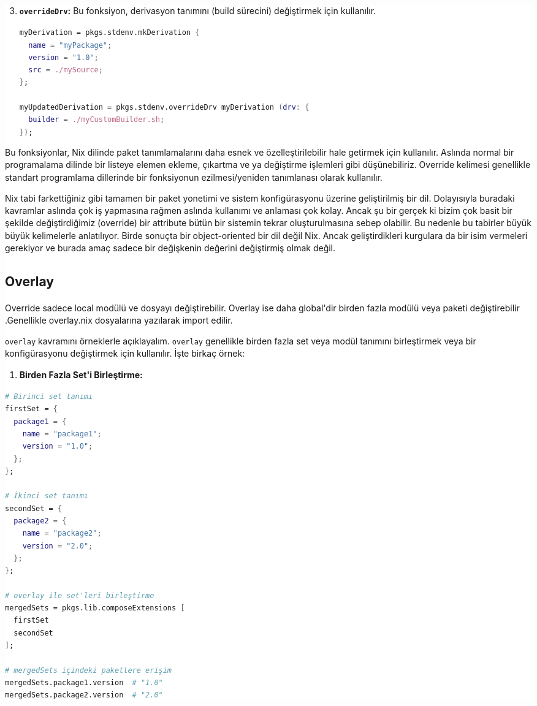 3. **`overrideDrv`:** Bu fonksiyon, derivasyon tanımını (build sürecini) değiştirmek için kullanılır.

    ```nix
    myDerivation = pkgs.stdenv.mkDerivation {
      name = "myPackage";
      version = "1.0";
      src = ./mySource;
    };

    myUpdatedDerivation = pkgs.stdenv.overrideDrv myDerivation (drv: {
      builder = ./myCustomBuilder.sh;
    });
    ```

Bu fonksiyonlar, Nix dilinde paket tanımlamalarını daha esnek ve özelleştirilebilir hale getirmek için kullanılır. Aslında normal bir programalama dilinde bir listeye elemen ekleme, çıkartma ve ya değiştirme işlemleri gibi düşünebiliriz. Override kelimesi genellikle standart programlama dillerinde bir fonksiyonun ezilmesi/yeniden tanımlanası olarak kullanılır.

Nix tabi farkettiğiniz gibi tamamen bir paket yonetimi ve sistem konfigürasyonu üzerine geliştirilmiş bir dil. Dolayısıyla buradaki kavramlar aslında çok iş yapmasına rağmen aslında kullanımı ve anlaması çok kolay.  Ancak şu bir gerçek ki bizim çok basit bir şekilde değiştirdiğimiz (override) bir attribute bütün bir sistemin tekrar oluşturulmasına sebep olabilir.  Bu nedenle bu tabirler büyük büyük kelimelerle anlatılıyor. Birde sonuçta bir object-oriented bir dil değil Nix. Ancak geliştirdikleri kurgulara da bir isim vermeleri gerekiyor ve burada amaç sadece bir değişkenin değerini değiştirmiş olmak değil.  


## Overlay 

Override sadece local modülü ve dosyayı değiştirebilir. Overlay ise daha global'dir birden fazla modülü veya paketi değiştirebilir .Genellikle overlay.nix dosyalarına yazılarak import edilir.

`overlay` kavramını örneklerle açıklayalım. `overlay` genellikle birden fazla set veya modül tanımını birleştirmek veya bir konfigürasyonu değiştirmek için kullanılır. İşte birkaç örnek:

1. **Birden Fazla Set'i Birleştirme:**

```nix
# Birinci set tanımı
firstSet = {
  package1 = {
    name = "package1";
    version = "1.0";
  };
};

# İkinci set tanımı
secondSet = {
  package2 = {
    name = "package2";
    version = "2.0";
  };
};

# overlay ile set'leri birleştirme
mergedSets = pkgs.lib.composeExtensions [
  firstSet
  secondSet
];

# mergedSets içindeki paketlere erişim
mergedSets.package1.version  # "1.0"
mergedSets.package2.version  # "2.0"
```
